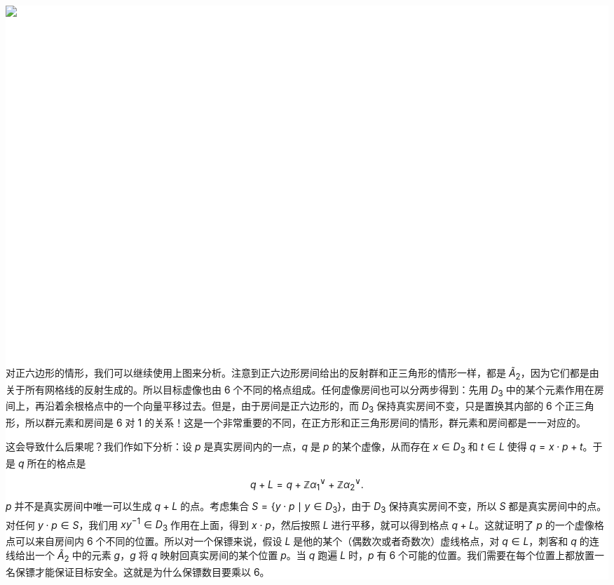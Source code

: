 <img style="margin:0px auto;display:block" src="/images/polygon-billiard/a2.svg" height="500"/>

对正六边形的情形，我们可以继续使用上图来分析。注意到正六边形房间给出的反射群和正三角形的情形一样，都是 $\widetilde{A}_2$，因为它们都是由关于所有网格线的反射生成的。所以目标虚像也由 6 个不同的格点组成。任何虚像房间也可以分两步得到：先用 $D_3$ 中的某个元素作用在房间上，再沿着余根格点中的一个向量平移过去。但是，由于房间是正六边形的，而 $D_3$ 保持真实房间不变，只是置换其内部的 6 个正三角形，所以群元素和房间是 6 对 1 的关系！这是一个非常重要的不同，在正方形和正三角形房间的情形，群元素和房间都是一一对应的。

这会导致什么后果呢？我们作如下分析：设 $p$ 是真实房间内的一点，$q$ 是 $p$ 的某个虚像，从而存在 $x\in D_3$ 和 $t\in L$ 使得 $q=x\cdot p + t$。于是 $q$ 所在的格点是
$$q+L=q+\mathbb{Z}\alpha_1^\vee+\mathbb{Z}\alpha_2^\vee.$$
$p$ 并不是真实房间中唯一可以生成 $q+L$ 的点。考虑集合 $S=\{y\cdot p\mid y\in D_3\}$，由于 $D_3$ 保持真实房间不变，所以 $S$ 都是真实房间中的点。对任何 $y\cdot p\in S$，我们用 $xy^{-1}\in D_3$ 作用在上面，得到 $x\cdot p$，然后按照 $L$ 进行平移，就可以得到格点 $q+L$。这就证明了 $p$ 的一个虚像格点可以来自房间内 6 个不同的位置。所以对一个保镖来说，假设 $L$ 是他的某个（偶数次或者奇数次）虚线格点，对 $q\in L$，刺客和 $q$ 的连线给出一个 $\widetilde{A}_2$ 中的元素 $g$，$g$ 将 $q$ 映射回真实房间的某个位置 $p$。当 $q$ 跑遍 $L$ 时，$p$ 有 6 个可能的位置。我们需要在每个位置上都放置一名保镖才能保证目标安全。这就是为什么保镖数目要乘以 6。
